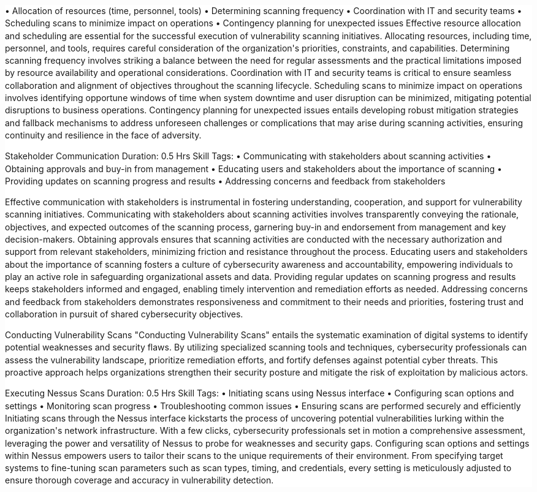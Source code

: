 •	Allocation of resources (time, personnel, tools)
•	Determining scanning frequency
•	Coordination with IT and security teams
•	Scheduling scans to minimize impact on operations
•	Contingency planning for unexpected issues
Effective resource allocation and scheduling are essential for the successful execution of vulnerability scanning initiatives. Allocating resources, including time, personnel, and tools, requires careful consideration of the organization's priorities, constraints, and capabilities. Determining scanning frequency involves striking a balance between the need for regular assessments and the practical limitations imposed by resource availability and operational considerations. Coordination with IT and security teams is critical to ensure seamless collaboration and alignment of objectives throughout the scanning lifecycle. Scheduling scans to minimize impact on operations involves identifying opportune windows of time when system downtime and user disruption can be minimized, mitigating potential disruptions to business operations. Contingency planning for unexpected issues entails developing robust mitigation strategies and fallback mechanisms to address unforeseen challenges or complications that may arise during scanning activities, ensuring continuity and resilience in the face of adversity.

Stakeholder Communication
Duration: 0.5 Hrs
Skill Tags: 
•	Communicating with stakeholders about scanning activities
•	Obtaining approvals and buy-in from management
•	Educating users and stakeholders about the importance of scanning
•	Providing updates on scanning progress and results
•	Addressing concerns and feedback from stakeholders


Effective communication with stakeholders is instrumental in fostering understanding, cooperation, and support for vulnerability scanning initiatives. Communicating with stakeholders about scanning activities involves transparently conveying the rationale, objectives, and expected outcomes of the scanning process, garnering buy-in and endorsement from management and key decision-makers. Obtaining approvals ensures that scanning activities are conducted with the necessary authorization and support from relevant stakeholders, minimizing friction and resistance throughout the process. Educating users and stakeholders about the importance of scanning fosters a culture of cybersecurity awareness and accountability, empowering individuals to play an active role in safeguarding organizational assets and data. Providing regular updates on scanning progress and results keeps stakeholders informed and engaged, enabling timely intervention and remediation efforts as needed. Addressing concerns and feedback from stakeholders demonstrates responsiveness and commitment to their needs and priorities, fostering trust and collaboration in pursuit of shared cybersecurity objectives.

Conducting Vulnerability Scans
"Conducting Vulnerability Scans" entails the systematic examination of digital systems to identify potential weaknesses and security flaws. By utilizing specialized scanning tools and techniques, cybersecurity professionals can assess the vulnerability landscape, prioritize remediation efforts, and fortify defenses against potential cyber threats. This proactive approach helps organizations strengthen their security posture and mitigate the risk of exploitation by malicious actors.

Executing Nessus Scans
Duration: 0.5 Hrs
Skill Tags: 
•	Initiating scans using Nessus interface
•	Configuring scan options and settings
•	Monitoring scan progress
•	Troubleshooting common issues
•	Ensuring scans are performed securely and efficiently
Initiating scans through the Nessus interface kickstarts the process of uncovering potential vulnerabilities lurking within the organization's network infrastructure. With a few clicks, cybersecurity professionals set in motion a comprehensive assessment, leveraging the power and versatility of Nessus to probe for weaknesses and security gaps.
Configuring scan options and settings within Nessus empowers users to tailor their scans to the unique requirements of their environment. From specifying target systems to fine-tuning scan parameters such as scan types, timing, and credentials, every setting is meticulously adjusted to ensure thorough coverage and accuracy in vulnerability detection.